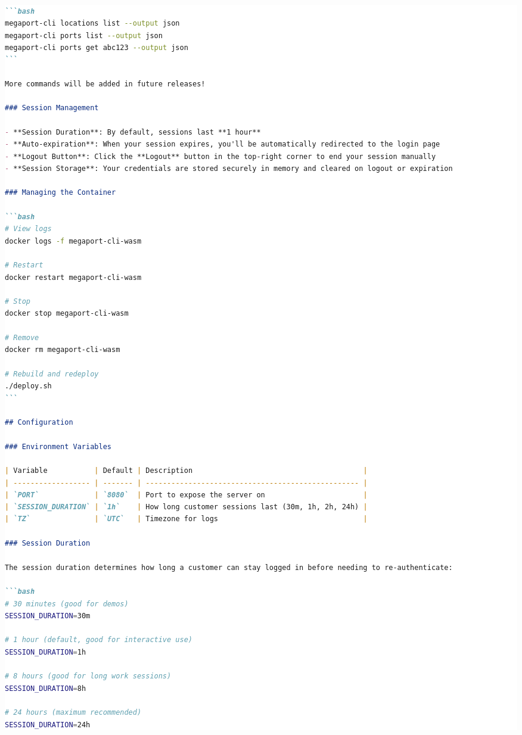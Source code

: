 ````markdown
```bash
megaport-cli locations list --output json
megaport-cli ports list --output json
megaport-cli ports get abc123 --output json
```

More commands will be added in future releases!

### Session Management

- **Session Duration**: By default, sessions last **1 hour**
- **Auto-expiration**: When your session expires, you'll be automatically redirected to the login page
- **Logout Button**: Click the **Logout** button in the top-right corner to end your session manually
- **Session Storage**: Your credentials are stored securely in memory and cleared on logout or expiration

### Managing the Container

```bash
# View logs
docker logs -f megaport-cli-wasm

# Restart
docker restart megaport-cli-wasm

# Stop
docker stop megaport-cli-wasm

# Remove
docker rm megaport-cli-wasm

# Rebuild and redeploy
./deploy.sh
```

## Configuration

### Environment Variables

| Variable           | Default | Description                                        |
| ------------------ | ------- | -------------------------------------------------- |
| `PORT`             | `8080`  | Port to expose the server on                       |
| `SESSION_DURATION` | `1h`    | How long customer sessions last (30m, 1h, 2h, 24h) |
| `TZ`               | `UTC`   | Timezone for logs                                  |

### Session Duration

The session duration determines how long a customer can stay logged in before needing to re-authenticate:

```bash
# 30 minutes (good for demos)
SESSION_DURATION=30m

# 1 hour (default, good for interactive use)
SESSION_DURATION=1h

# 8 hours (good for long work sessions)
SESSION_DURATION=8h

# 24 hours (maximum recommended)
SESSION_DURATION=24h
````